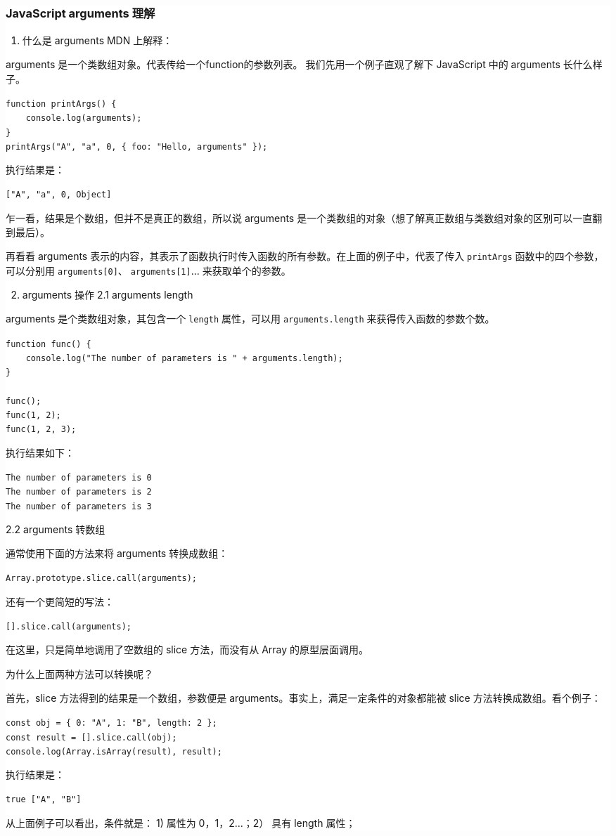 ### JavaScript arguments 理解

1. 什么是 arguments
MDN 上解释：

arguments 是一个类数组对象。代表传给一个function的参数列表。
我们先用一个例子直观了解下 JavaScript 中的 arguments 长什么样子。
```
function printArgs() {
    console.log(arguments);
}
printArgs("A", "a", 0, { foo: "Hello, arguments" });
```
执行结果是：
```
["A", "a", 0, Object]
```
乍一看，结果是个数组，但并不是真正的数组，所以说 arguments 是一个类数组的对象（想了解真正数组与类数组对象的区别可以一直翻到最后）。

再看看 arguments 表示的内容，其表示了函数执行时传入函数的所有参数。在上面的例子中，代表了传入 `printArgs` 函数中的四个参数，可以分别用 `arguments[0]`、 `arguments[1]`... 来获取单个的参数。


2. arguments 操作
2.1 arguments length

arguments 是个类数组对象，其包含一个 `length` 属性，可以用 `arguments.length` 来获得传入函数的参数个数。
```
function func() {
    console.log("The number of parameters is " + arguments.length);
}

func();
func(1, 2);
func(1, 2, 3);
```
执行结果如下：
```
The number of parameters is 0
The number of parameters is 2
The number of parameters is 3
```
2.2 arguments 转数组

通常使用下面的方法来将 arguments 转换成数组：
```
Array.prototype.slice.call(arguments);
```
还有一个更简短的写法：
```
[].slice.call(arguments);
```
在这里，只是简单地调用了空数组的 slice 方法，而没有从 Array 的原型层面调用。

为什么上面两种方法可以转换呢？

首先，slice 方法得到的结果是一个数组，参数便是 arguments。事实上，满足一定条件的对象都能被 slice 方法转换成数组。看个例子：
```
const obj = { 0: "A", 1: "B", length: 2 };
const result = [].slice.call(obj);
console.log(Array.isArray(result), result);
```
执行结果是：
```
true ["A", "B"]
```
从上面例子可以看出，条件就是： 1) 属性为 0，1，2...；2） 具有 length 属性；
